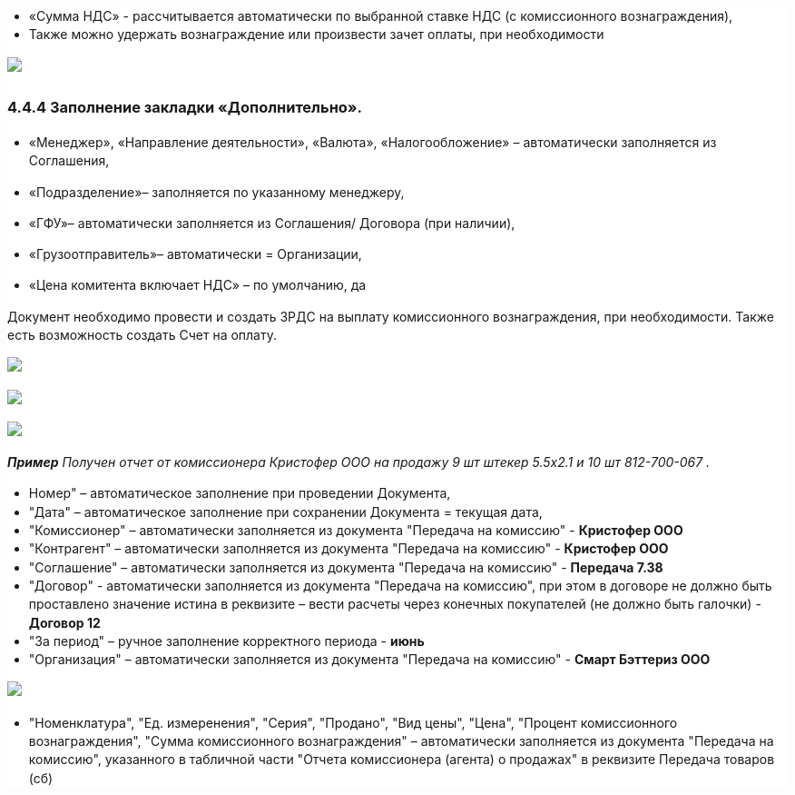   - «Сумма НДС» - рассчитывается автоматически по выбранной ставке НДС
    (с комиссионного вознаграждения),
  - Также можно удержать вознаграждение или произвести зачет оплаты, при
    необходимости

![](./media/image_2_187.png)

### 4.4.4 Заполнение закладки «Дополнительно».
  - «Менеджер», «Направление деятельности», «Валюта», «Налогообложение»
    – автоматически заполняется из Соглашения,
  - «Подразделение»– заполняется по указанному менеджеру,

  - «ГФУ»– автоматически заполняется из Соглашения/ Договора (при
    наличии),
  - «Грузоотправитель»– автоматически = Организации,
  - «Цена комитента включает НДС» – по умолчанию, да

Документ необходимо провести и создать ЗРДС на выплату комиссионного
вознаграждения, при необходимости. Также есть возможность создать
Счет на оплату.

![](./media/image_2_188.png)

![](./media/image_2_189.png)

![](./media/image_2_190.png)

***Пример***
*Получен отчет от комиссионера Кристофер ООО на продажу 9 шт штекер
5.5x2.1 и 10 шт 812-700-067 .*
  - Номер" – автоматическое заполнение при проведении Документа,
  - "Дата" – автоматическое заполнение при сохранении Документа =
    текущая дата,
  - "Комиссионер" – автоматически заполняется из документа "Передача на
    комиссию" - **Кристофер ООО**
  - "Контрагент" – автоматически заполняется из документа "Передача на
    комиссию" - **Кристофер ООО**
  - "Соглашение" – автоматически заполняется из документа "Передача на
    комиссию" - **Передача 7.38**
  - "Договор" - автоматически заполняется из документа "Передача на
    комиссию", при этом в договоре не должно быть проставлено
    значение истина в реквизите – вести расчеты через конечных
    покупателей (не должно быть галочки) - **Договор 12**
  - "За период" – ручное заполнение корректного периода - **июнь**
  - "Организация" – автоматически заполняется из документа "Передача на
    комиссию" - **Смарт Бэттериз ООО**

![](./media/image_2_191.png)

  - "Номенклатура", "Ед. измеренения", "Серия", "Продано", "Вид цены",
    "Цена", "Процент комиссионного вознаграждения", "Сумма
    комиссионного вознаграждения" – автоматически
    заполняется из документа "Передача на комиссию",
    указанного в табличной части "Отчета комиссионера (агента)
    о продажах" в реквизите Передача товаров (сб)
